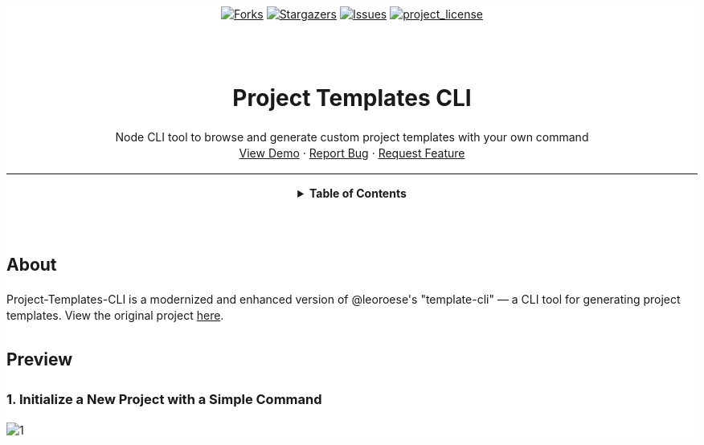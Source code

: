 <a id="readme-top"></a>





<div align="center">
    
[![Forks][forks-shield]][forks-url]
[![Stargazers][stars-shield]][stars-url]
[![Issues][issues-shield]][issues-url]
[![project_license][license-shield]][license-url]

</div>
    


<br />



<div align="center">
    <!-- PROJECT LOGO -->
    <!-- <img src="images/logo.png" alt="Logo" width="80" height="80"> -->
  <h1 align="center">Project Templates CLI</h1>

  <p align="center">
   Node CLI tool to browse and generate custom project templates with your own command
    <br />
    <a href="https://github.com/byEnok/Project-Templates-CLI">View Demo</a>
    &middot;
    <a href="https://github.com/byEnok/Project-Templates-CLI/issues/new?labels=bug&template=bug-report---.md">Report Bug</a>
    &middot;
    <a href="https://github.com/byEnok/Project-Templates-CLI/issues/new?labels=enhancement&template=feature-request---.md">Request Feature</a>
  </p>
</div>

---

<center>
  <details><summary><strong>Table of Contents</strong></summary></details>
</center>

&nbsp;

## About

Project-Templates-CLI is a modernized and enhanced version of @leoroese's "template-cli" — a CLI tool for generating project templates. View the original project [here](https://github.com/leoroese/template-cli).


## Preview

### 1. Initialize a New Project with a Simple Command  
![1](https://github.com/user-attachments/assets/2e1cfebe-bcaa-480b-8dc8-ad397b81bf11)


[contributors-shield]: https://img.shields.io/github/contributors/byEnok/Project-Templates-CLI.svg?style=for-the-badge
[contributors-url]: https://github.com/byEnok/Project-Templates-CLI/graphs/contributors
[forks-shield]: https://img.shields.io/github/forks/byEnok/Project-Templates-CLI.svg?style=for-the-badge
[forks-url]: https://github.com/byEnok/Project-Templates-CLI/network/members
[stars-shield]: https://img.shields.io/github/stars/byEnok/Project-Templates-CLI.svg?style=for-the-badge
[stars-url]: https://github.com/byEnok/Project-Templates-CLI/stargazers
[issues-shield]: https://img.shields.io/github/issues/byEnok/Project-Templates-CLI.svg?style=for-the-badge
[issues-url]: https://github.com/byEnok/Project-Templates-CLI/issues
[license-shield]: https://img.shields.io/github/license/byEnok/Project-Templates-CLI.svg?style=for-the-badge&color=708090
[license-url]: https://github.com/byEnok/Project-Templates-CLI/blob/main/LICENSE
[linkedin-shield]: https://img.shields.io/badge/-LinkedIn-black.svg?style=for-the-badge&logo=linkedin&colorB=06B
[linkedin-url]: https://www.linkedin.com/in/simon-enoksen-75649b241/
[Next.js]: https://img.shields.io/badge/next.js-000000?style=for-the-badge&logo=nextdotjs&logoColor=white
[Next-url]: https://nextjs.org/
[React.js]: https://img.shields.io/badge/React-20232A?style=for-the-badge&logo=react&logoColor=61DAFB
[React-url]: https://reactjs.org/
[TailwindCSS]: https://img.shields.io/badge/TailwindCSS-06B6D4?style=for-the-badge&logo=tailwindcss&logoColor=white
[Tailwind-url]: https://tailwindcss.com/
[PostgreSQL]: https://img.shields.io/badge/PostgreSQL-4169E1?style=for-the-badge&logo=postgresql&logoColor=white
[PostgreSQL-url]: https://www.postgresql.org/
[Prisma]: https://img.shields.io/badge/Prisma-2D3748?style=for-the-badge&logo=prisma&logoColor=white
[Prisma-url]: https://www.prisma.io/
[Supabase]: https://img.shields.io/badge/Supabase-3ECF8E?style=for-the-badge&logo=supabase&logoColor=white
[Supabase-url]: https://supabase.com/
[Better-Auth-url]: https://www.better-auth.com/